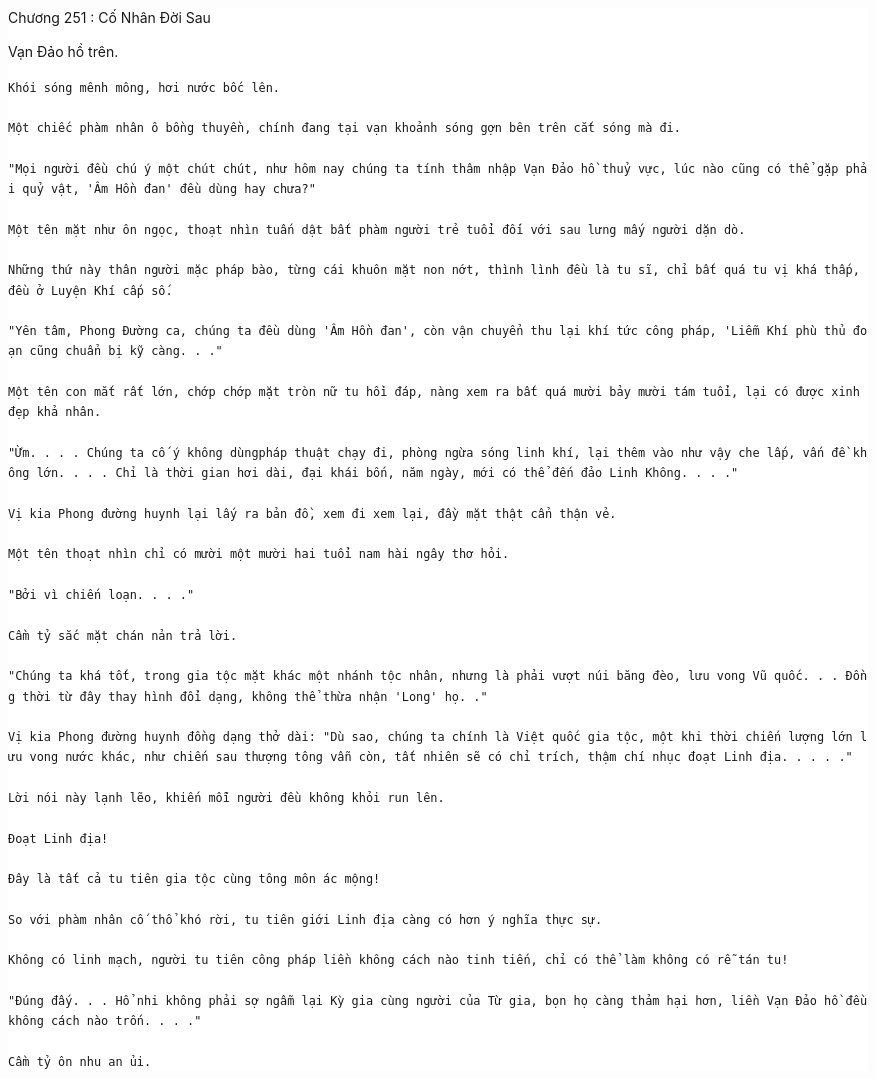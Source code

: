 




Chương 251 : Cố Nhân Đời Sau


Vạn Đảo hồ trên.

	Khói sóng mênh mông, hơi nước bốc lên.

	Một chiếc phàm nhân ô bồng thuyền, chính đang tại vạn khoảnh sóng gợn bên trên cắt sóng mà đi.

	"Mọi người đều chú ý một chút chút, như hôm nay chúng ta tính thâm nhập Vạn Đảo hồ thuỷ vực, lúc nào cũng có thể gặp phải quỷ vật, 'Âm Hồn đan' đều dùng hay chưa?"

	Một tên mặt như ôn ngọc, thoạt nhìn tuấn dật bất phàm người trẻ tuổi đối với sau lưng mấy người dặn dò.

	Những thứ này thân người mặc pháp bào, từng cái khuôn mặt non nớt, thình lình đều là tu sĩ, chỉ bất quá tu vị khá thấp, đều ở Luyện Khí cấp số.

	"Yên tâm, Phong Đường ca, chúng ta đều dùng 'Âm Hồn đan', còn vận chuyển thu lại khí tức công pháp, 'Liễm Khí phù thủ đoạn cũng chuẩn bị kỹ càng. . ."

	Một tên con mắt rất lớn, chớp chớp mặt tròn nữ tu hồi đáp, nàng xem ra bất quá mười bảy mười tám tuổi, lại có được xinh đẹp khả nhân.

	"Ừm. . . . Chúng ta cố ý không dùngpháp thuật chạy đi, phòng ngừa sóng linh khí, lại thêm vào như vậy che lấp, vấn đề không lớn. . . . Chỉ là thời gian hơi dài, đại khái bốn, năm ngày, mới có thể đến đảo Linh Không. . . ."

	Vị kia Phong đường huynh lại lấy ra bản đồ, xem đi xem lại, đầy mặt thật cẩn thận vẻ.

	Một tên thoạt nhìn chỉ có mười một mười hai tuổi nam hài ngây thơ hỏi.

	"Bởi vì chiến loạn. . . ."

	Cầm tỷ sắc mặt chán nản trả lời.

	"Chúng ta khá tốt, trong gia tộc mặt khác một nhánh tộc nhân, nhưng là phải vượt núi băng đèo, lưu vong Vũ quốc. . . Đồng thời từ đây thay hình đổi dạng, không thể thừa nhận 'Long' họ. ."

	Vị kia Phong đường huynh đồng dạng thở dài: "Dù sao, chúng ta chính là Việt quốc gia tộc, một khi thời chiến lượng lớn lưu vong nước khác, như chiến sau thượng tông vẫn còn, tất nhiên sẽ có chỉ trích, thậm chí nhục đoạt Linh địa. . . . ."

	Lời nói này lạnh lẽo, khiến mỗi người đều không khỏi run lên.

	Đoạt Linh địa!

	Đây là tất cả tu tiên gia tộc cùng tông môn ác mộng!

	So với phàm nhân cố thổ khó rời, tu tiên giới Linh địa càng có hơn ý nghĩa thực sự.

	Không có linh mạch, người tu tiên công pháp liền không cách nào tinh tiến, chỉ có thể làm không có rễ tán tu!

	"Đúng đấy. . . Hổ nhi không phải sợ ngẫm lại Kỳ gia cùng người của Từ gia, bọn họ càng thảm hại hơn, liền Vạn Đảo hồ đều không cách nào trốn. . . ."

	Cầm tỷ ôn nhu an ủi.

